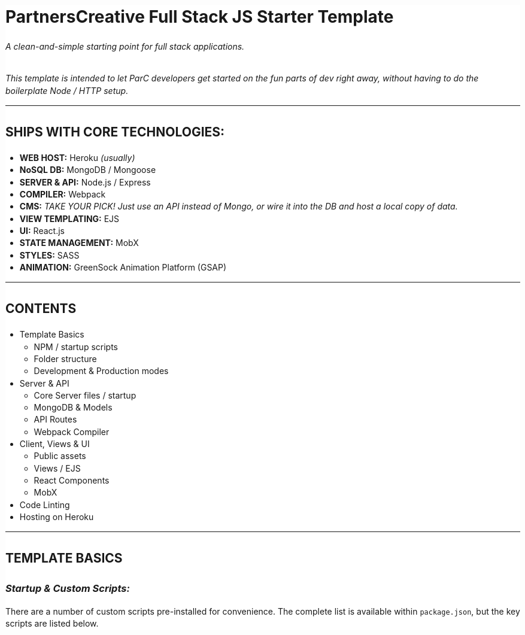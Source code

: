 # PartnersCreative Full Stack JS Starter Template

###### A clean-and-simple starting point for full stack applications.

*This template is intended to let ParC developers get started on the fun parts of dev right away, without having to do the boilerplate Node / HTTP setup.*

---

## SHIPS WITH CORE TECHNOLOGIES:
  - **WEB HOST:** Heroku *(usually)*
  - **NoSQL DB:** MongoDB / Mongoose
  - **SERVER & API:** Node.js / Express
  - **COMPILER:** Webpack
  - **CMS:** *TAKE YOUR PICK! Just use an API instead of Mongo, or wire it into the DB and host a local copy of data.*
  - **VIEW TEMPLATING:** EJS
  - **UI:** React.js
  - **STATE MANAGEMENT:** MobX
  - **STYLES:** SASS
  - **ANIMATION:** GreenSock Animation Platform (GSAP)

---

## CONTENTS
* Template Basics
    * NPM / startup scripts
    * Folder structure
    * Development & Production modes
* Server & API
    * Core Server files / startup
    * MongoDB & Models
    * API Routes
    * Webpack Compiler
* Client, Views & UI
    * Public assets
    * Views / EJS
    * React Components
    * MobX
* Code Linting
* Hosting on Heroku

---

## TEMPLATE BASICS

### *Startup & Custom Scripts:*
There are a number of custom scripts pre-installed for convenience. The complete list is available within `package.json`, but the key scripts are listed below.
